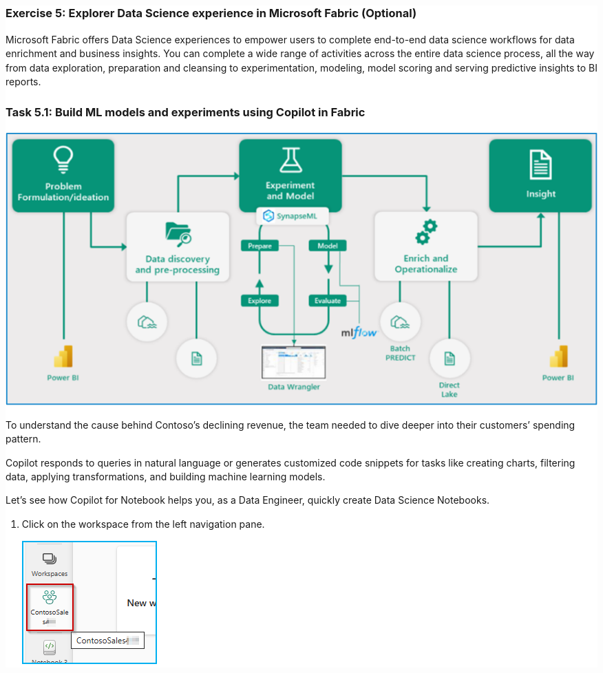 ### Exercise 5: Explorer Data Science experience in Microsoft Fabric (Optional)
 
Microsoft Fabric offers Data Science experiences to empower users to complete end-to-end data science workflows for data enrichment and business insights. You can complete a wide range of activities across the entire data science process, all the way from data exploration, preparation and cleansing to experimentation, modeling, model scoring and serving predictive insights to BI reports.


### Task 5.1: Build ML models and experiments using Copilot in Fabric

![task-3.1.1.png](media/labMedia/exercise5_1.1.png)

To understand the cause behind Contoso’s declining revenue, the team needed to dive deeper into their customers’ spending pattern.

Copilot responds to queries in natural language or generates customized code snippets for tasks like creating charts, filtering data, applying transformations, and building machine learning models.

Let’s see how Copilot for Notebook helps you, as a Data Engineer, quickly create Data Science Notebooks.

1. Click on the **<inject key= "WorkspaceName" enableCopy="true"/>** workspace from the left navigation pane.

   ![task-3.1.2.png](media/labMedia/exercise5_1.3.4.png)
